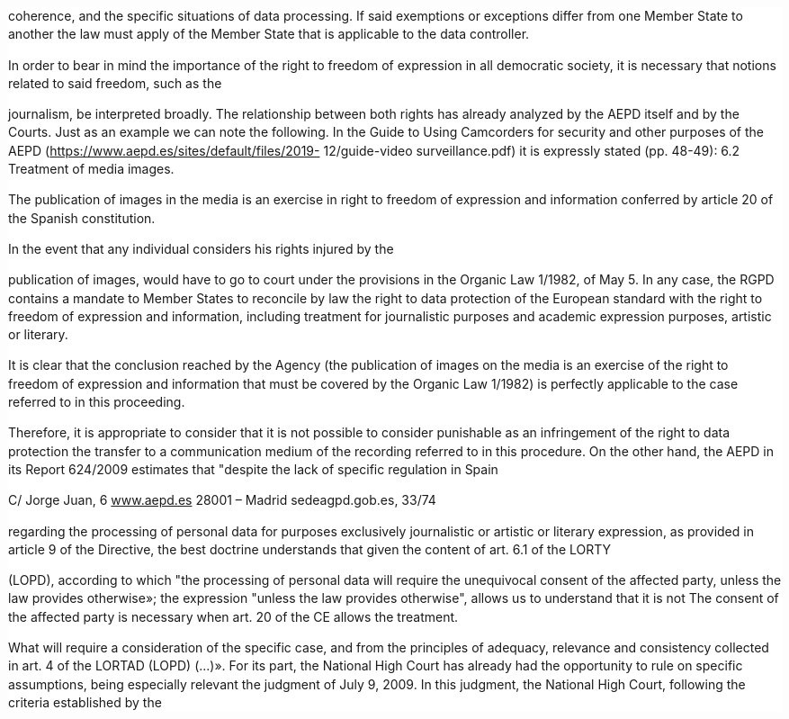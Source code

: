 coherence, and the specific situations of data processing. If said
exemptions or exceptions differ from one Member State to another the law must apply
of the Member State that is applicable to the data controller.

In order to bear in mind the importance of the right to freedom of expression in all
democratic society, it is necessary that notions related to said freedom, such as the

journalism, be interpreted broadly. The relationship between both rights has already
analyzed by the AEPD itself and by the Courts. Just as an example
we can note the following. In the Guide to Using Camcorders for
security and other purposes of the AEPD (https://www.aepd.es/sites/default/files/2019-
12/guide-video surveillance.pdf) it is expressly stated (pp. 48-49): 6.2 Treatment of
media images.

The publication of images in the media is an exercise in
right to freedom of expression and information conferred by article 20 of the
Spanish constitution.

In the event that any individual considers his rights injured by the

publication of images, would have to go to court under the provisions
in the Organic Law 1/1982, of May 5. In any case, the RGPD contains a mandate to
Member States to reconcile by law the right to data protection
of the European standard with the right to freedom of expression and information,
including treatment for journalistic purposes and academic expression purposes,
artistic or literary.

It is clear that the conclusion reached by the Agency (the publication of images on
the media is an exercise of the right to freedom of expression
and information that must be covered by the Organic Law 1/1982) is
perfectly applicable to the case referred to in this proceeding.

Therefore, it is appropriate to consider that it is not possible to consider punishable as an infringement
of the right to data protection the transfer to a communication medium of the
recording referred to in this procedure. On the other hand, the AEPD in its
Report 624/2009 estimates that "despite the lack of specific regulation in Spain

C/ Jorge Juan, 6 www.aepd.es
28001 – Madrid sedeagpd.gob.es, 33/74

regarding the processing of personal data for purposes exclusively
journalistic or artistic or literary expression, as provided in article 9 of the
Directive, the best doctrine understands that given the content of art. 6.1 of the LORTY

(LOPD), according to which "the processing of personal data will require the
unequivocal consent of the affected party, unless the law provides otherwise»; the
expression "unless the law provides otherwise", allows us to understand that it is not
The consent of the affected party is necessary when art. 20 of the CE allows the
treatment.

What will require a consideration of the specific case, and from the principles of
adequacy, relevance and consistency collected in art. 4 of the LORTAD (LOPD)
(...)». For its part, the National High Court has already had the opportunity to rule on
specific assumptions, being especially relevant the judgment of July 9,
2009. In this judgment, the National High Court, following the criteria established by the
